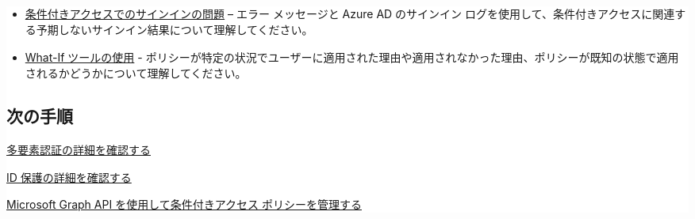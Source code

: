* [条件付きアクセスでのサインインの問題](troubleshoot-conditional-access.md) – エラー メッセージと Azure AD のサインイン ログを使用して、条件付きアクセスに関連する予期しないサインイン結果について理解してください。

* [What-If ツールの使用](troubleshoot-conditional-access-what-if.md) - ポリシーが特定の状況でユーザーに適用された理由や適用されなかった理由、ポリシーが既知の状態で適用されるかどうかについて理解してください。

## <a name="next-steps"></a>次の手順

[多要素認証の詳細を確認する](../authentication/concept-mfa-howitworks.md)

[ID 保護の詳細を確認する](../identity-protection/overview-identity-protection.md)

[Microsoft Graph API を使用して条件付きアクセス ポリシーを管理する](/graph/api/resources/conditionalaccesspolicy)
